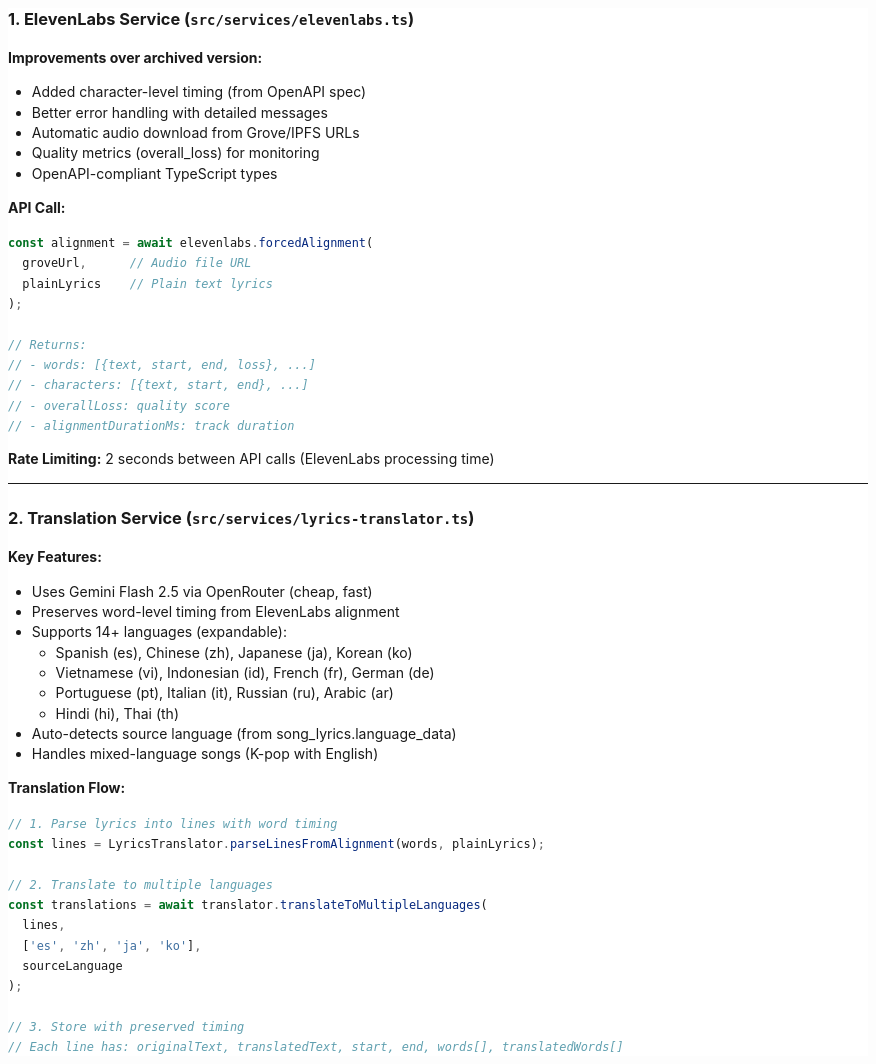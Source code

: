 ### 1. ElevenLabs Service (`src/services/elevenlabs.ts`)

**Improvements over archived version:**
- Added character-level timing (from OpenAPI spec)
- Better error handling with detailed messages
- Automatic audio download from Grove/IPFS URLs
- Quality metrics (overall_loss) for monitoring
- OpenAPI-compliant TypeScript types

**API Call:**
```typescript
const alignment = await elevenlabs.forcedAlignment(
  groveUrl,      // Audio file URL
  plainLyrics    // Plain text lyrics
);

// Returns:
// - words: [{text, start, end, loss}, ...]
// - characters: [{text, start, end}, ...]
// - overallLoss: quality score
// - alignmentDurationMs: track duration
```

**Rate Limiting:** 2 seconds between API calls (ElevenLabs processing time)

---

### 2. Translation Service (`src/services/lyrics-translator.ts`)

**Key Features:**
- Uses Gemini Flash 2.5 via OpenRouter (cheap, fast)
- Preserves word-level timing from ElevenLabs alignment
- Supports 14+ languages (expandable):
  - Spanish (es), Chinese (zh), Japanese (ja), Korean (ko)
  - Vietnamese (vi), Indonesian (id), French (fr), German (de)
  - Portuguese (pt), Italian (it), Russian (ru), Arabic (ar)
  - Hindi (hi), Thai (th)
- Auto-detects source language (from song_lyrics.language_data)
- Handles mixed-language songs (K-pop with English)

**Translation Flow:**
```typescript
// 1. Parse lyrics into lines with word timing
const lines = LyricsTranslator.parseLinesFromAlignment(words, plainLyrics);

// 2. Translate to multiple languages
const translations = await translator.translateToMultipleLanguages(
  lines,
  ['es', 'zh', 'ja', 'ko'],
  sourceLanguage
);

// 3. Store with preserved timing
// Each line has: originalText, translatedText, start, end, words[], translatedWords[]
```
